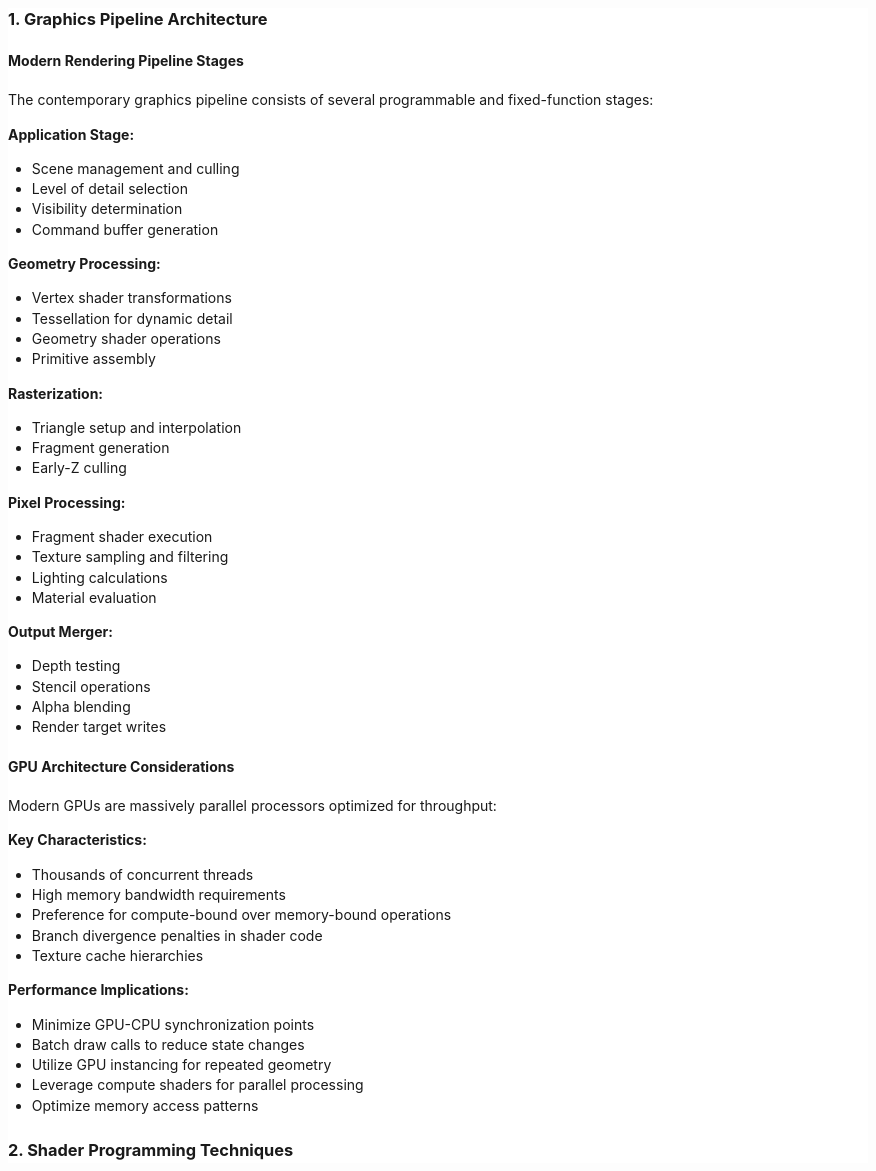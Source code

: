 ### 1. Graphics Pipeline Architecture

#### Modern Rendering Pipeline Stages

The contemporary graphics pipeline consists of several programmable and fixed-function stages:

**Application Stage:**
- Scene management and culling
- Level of detail selection
- Visibility determination
- Command buffer generation

**Geometry Processing:**
- Vertex shader transformations
- Tessellation for dynamic detail
- Geometry shader operations
- Primitive assembly

**Rasterization:**
- Triangle setup and interpolation
- Fragment generation
- Early-Z culling

**Pixel Processing:**
- Fragment shader execution
- Texture sampling and filtering
- Lighting calculations
- Material evaluation

**Output Merger:**
- Depth testing
- Stencil operations
- Alpha blending
- Render target writes

#### GPU Architecture Considerations

Modern GPUs are massively parallel processors optimized for throughput:

**Key Characteristics:**
- Thousands of concurrent threads
- High memory bandwidth requirements
- Preference for compute-bound over memory-bound operations
- Branch divergence penalties in shader code
- Texture cache hierarchies

**Performance Implications:**
- Minimize GPU-CPU synchronization points
- Batch draw calls to reduce state changes
- Utilize GPU instancing for repeated geometry
- Leverage compute shaders for parallel processing
- Optimize memory access patterns

### 2. Shader Programming Techniques
